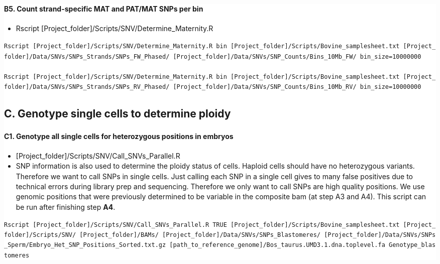 #### B5. Count strand-specific MAT and PAT/MAT SNPs per bin
- Rscript [Project_folder]/Scripts/SNV/Determine_Maternity.R
```
Rscript [Project_folder]/Scripts/SNV/Determine_Maternity.R bin [Project_folder]/Scripts/Bovine_samplesheet.txt [Project_folder]/Data/SNVs/SNPs_Strands/SNPs_FW_Phased/ [Project_folder]/Data/SNVs/SNP_Counts/Bins_10Mb_FW/ bin_size=10000000

Rscript [Project_folder]/Scripts/SNV/Determine_Maternity.R bin [Project_folder]/Scripts/Bovine_samplesheet.txt [Project_folder]/Data/SNVs/SNPs_Strands/SNPs_RV_Phased/ [Project_folder]/Data/SNVs/SNP_Counts/Bins_10Mb_RV/ bin_size=10000000
```


## C. Genotype single cells to determine ploidy
#### C1. Genotype all single cells for heterozygous positions in embryos
- [Project_folder]/Scripts/SNV/Call_SNVs_Parallel.R
- SNP information is also used to determine the ploidy status of cells. Haploid cells should have no heterozygous variants. Therefore we want to call SNPs in single cells. Just calling each SNP in a single cell gives to many false positives due to technical errors during library prep and sequencing. Therefore we only want to call SNPs are high quality positions. We use genomic positions that were previously determined to be variable in the composite bam (at step A3 and A4). This script can be run after finishing step **A4**. 

```
Rscript [Project_folder]/Scripts/SNV/Call_SNVs_Parallel.R TRUE [Project_folder]/Scripts/Bovine_samplesheet.txt [Project_folder]/Scripts/SNV/ [Project_folder]/BAMs/ [Project_folder]/Data/SNVs/SNPs_Blastomeres/ [Project_folder]/Data/SNVs/SNPs_Sperm/Embryo_Het_SNP_Positions_Sorted.txt.gz [path_to_reference_genome]/Bos_taurus.UMD3.1.dna.toplevel.fa Genotype_blastomeres
```

